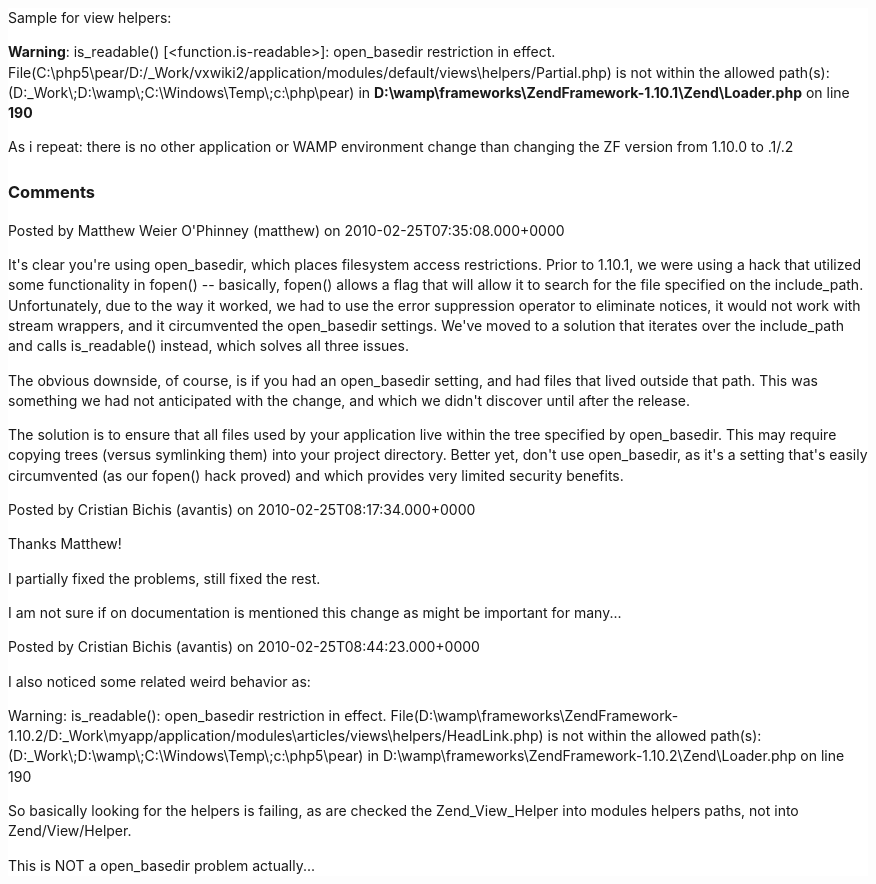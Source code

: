 Sample for view helpers:

**Warning**: is\_readable() [<function.is-readable>]: open\_basedir restriction in effect. File(C:\\php5\\pear/D:/\_Work/vxwiki2/application/modules/default/views\\helpers/Partial.php) is not within the allowed path(s): (D:\_Work\\;D:\\wamp\\;C:\\Windows\\Temp\\;c:\\php\\pear) in **D:\\wamp\\frameworks\\ZendFramework-1.10.1\\Zend\\Loader.php** on line **190**

As i repeat: there is no other application or WAMP environment change than changing the ZF version from 1.10.0 to .1/.2

 

 

### Comments

Posted by Matthew Weier O'Phinney (matthew) on 2010-02-25T07:35:08.000+0000

It's clear you're using open\_basedir, which places filesystem access restrictions. Prior to 1.10.1, we were using a hack that utilized some functionality in fopen() -- basically, fopen() allows a flag that will allow it to search for the file specified on the include\_path. Unfortunately, due to the way it worked, we had to use the error suppression operator to eliminate notices, it would not work with stream wrappers, and it circumvented the open\_basedir settings. We've moved to a solution that iterates over the include\_path and calls is\_readable() instead, which solves all three issues.

The obvious downside, of course, is if you had an open\_basedir setting, and had files that lived outside that path. This was something we had not anticipated with the change, and which we didn't discover until after the release.

The solution is to ensure that all files used by your application live within the tree specified by open\_basedir. This may require copying trees (versus symlinking them) into your project directory. Better yet, don't use open\_basedir, as it's a setting that's easily circumvented (as our fopen() hack proved) and which provides very limited security benefits.

 

 

Posted by Cristian Bichis (avantis) on 2010-02-25T08:17:34.000+0000

Thanks Matthew!

I partially fixed the problems, still fixed the rest.

I am not sure if on documentation is mentioned this change as might be important for many...

 

 

Posted by Cristian Bichis (avantis) on 2010-02-25T08:44:23.000+0000

I also noticed some related weird behavior as:

Warning: is\_readable(): open\_basedir restriction in effect. File(D:\\wamp\\frameworks\\ZendFramework-1.10.2/D:\_Work\\myapp/application/modules\\articles/views\\helpers/HeadLink.php) is not within the allowed path(s): (D:\_Work\\;D:\\wamp\\;C:\\Windows\\Temp\\;c:\\php5\\pear) in D:\\wamp\\frameworks\\ZendFramework-1.10.2\\Zend\\Loader.php on line 190

So basically looking for the helpers is failing, as are checked the Zend\_View\_Helper into modules helpers paths, not into Zend/View/Helper.

This is NOT a open\_basedir problem actually...
